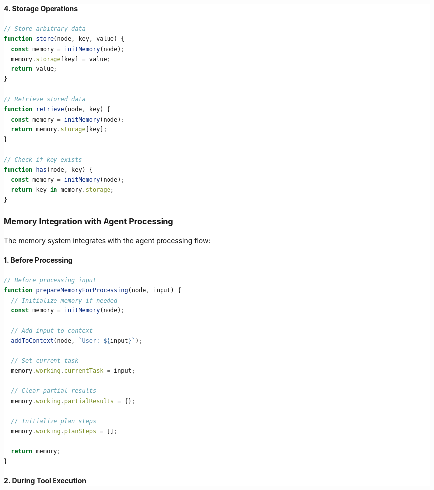 #### 4. Storage Operations

```javascript
// Store arbitrary data
function store(node, key, value) {
  const memory = initMemory(node);
  memory.storage[key] = value;
  return value;
}

// Retrieve stored data
function retrieve(node, key) {
  const memory = initMemory(node);
  return memory.storage[key];
}

// Check if key exists
function has(node, key) {
  const memory = initMemory(node);
  return key in memory.storage;
}
```

### Memory Integration with Agent Processing

The memory system integrates with the agent processing flow:

#### 1. Before Processing

```javascript
// Before processing input
function prepareMemoryForProcessing(node, input) {
  // Initialize memory if needed
  const memory = initMemory(node);
  
  // Add input to context
  addToContext(node, `User: ${input}`);
  
  // Set current task
  memory.working.currentTask = input;
  
  // Clear partial results
  memory.working.partialResults = {};
  
  // Initialize plan steps
  memory.working.planSteps = [];
  
  return memory;
}
```

#### 2. During Tool Execution
